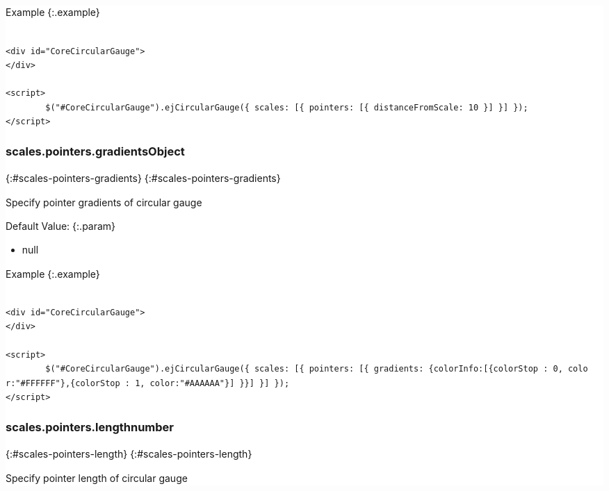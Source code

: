 Example
{:.example}

<pre class="prettyprint">
<code> 
&lt;div id="CoreCircularGauge"&gt;
&lt;/div&gt; 
 
&lt;script&gt;                  
        $("#CoreCircularGauge").ejCircularGauge({ scales: [{ pointers: [{ distanceFromScale: 10 }] }] });
&lt;/script&gt;</code>
</pre>



### scales.pointers.gradients<span class="type-signature type object">Object</span>
{:#scales-pointers-gradients}
{:#scales-pointers-gradients}




Specify pointer gradients of circular gauge


Default Value:
{:.param}



* null




Example
{:.example}

<pre class="prettyprint">
<code> 
&lt;div id="CoreCircularGauge"&gt;
&lt;/div&gt; 
 
&lt;script&gt;                  
        $("#CoreCircularGauge").ejCircularGauge({ scales: [{ pointers: [{ gradients: {colorInfo:[{colorStop : 0, color:"#FFFFFF"},{colorStop : 1, color:"#AAAAAA"}] }}] }] });
&lt;/script&gt;</code>
</pre>



### scales.pointers.length<span class="type-signature type number">number</span>
{:#scales-pointers-length}
{:#scales-pointers-length}




Specify pointer length of circular gauge
